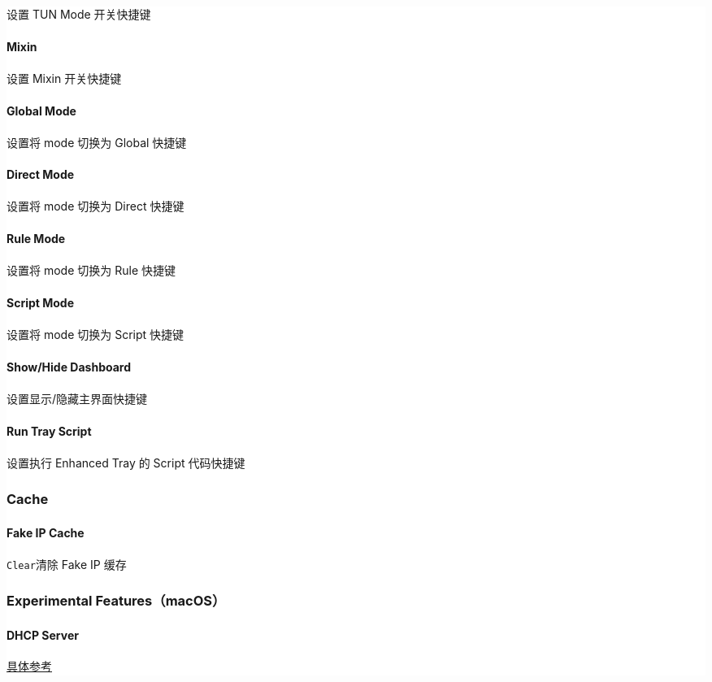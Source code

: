 设置 TUN Mode 开关快捷键

#### Mixin

设置 Mixin 开关快捷键

#### Global Mode

设置将 mode 切换为 Global 快捷键

#### Direct Mode

设置将 mode 切换为 Direct 快捷键

#### Rule Mode

设置将 mode 切换为 Rule 快捷键

#### Script Mode

设置将 mode 切换为 Script 快捷键

#### Show/Hide Dashboard

设置显示/隐藏主界面快捷键

#### Run Tray Script

设置执行 Enhanced Tray 的 Script 代码快捷键

### Cache

#### Fake IP Cache

`Clear`清除 Fake IP 缓存

### Experimental Features（macOS）

#### DHCP Server

[具体参考](../dhcp.md)
